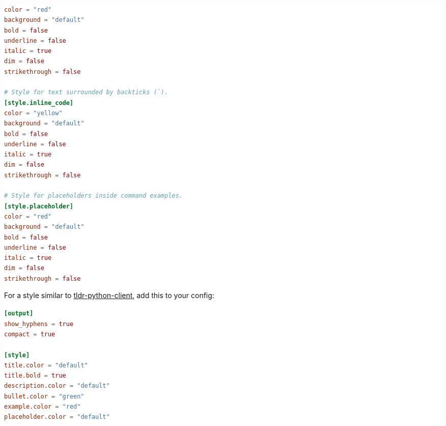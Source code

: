 ```toml
color = "red"
background = "default"
bold = false
underline = false
italic = true
dim = false
strikethrough = false

# Style for text surrounded by backticks (`).
[style.inline_code]
color = "yellow"
background = "default"
bold = false
underline = false
italic = true
dim = false
strikethrough = false

# Style for placeholders inside command examples.
[style.placeholder]
color = "red"
background = "default"
bold = false
underline = false
italic = true
dim = false
strikethrough = false
```

For a style similar to [tldr-python-client](https://github.com/tldr-pages/tldr-python-client), add this to your config:

```toml
[output]
show_hyphens = true
compact = true

[style]
title.color = "default"
title.bold = true
description.color = "default"
bullet.color = "green"
example.color = "red"
placeholder.color = "default"
```

[latest-release]: https://github.com/tldr-pages/tlrc/releases/latest
[crate]: https://crates.io/crates/tlrc
